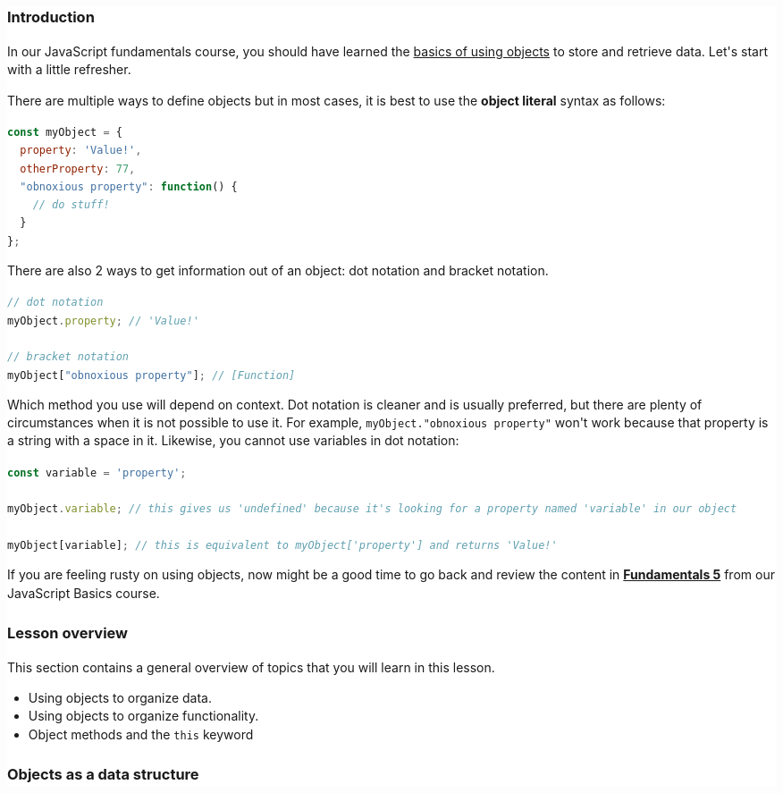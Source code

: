 ### Introduction

In our JavaScript fundamentals course, you should have learned the [basics of using objects](https://www.theodinproject.com/paths/foundations/courses/foundations/lessons/fundamentals-part-5) to store and retrieve data. Let's start with a little refresher.

There are multiple ways to define objects but in most cases, it is best to use the **object literal** syntax as follows:

```javascript
const myObject = {
  property: 'Value!',
  otherProperty: 77,
  "obnoxious property": function() {
    // do stuff!
  }
};
```

There are also 2 ways to get information out of an object: dot notation and bracket notation.

```javascript
// dot notation
myObject.property; // 'Value!'

// bracket notation
myObject["obnoxious property"]; // [Function]
```

Which method you use will depend on context. Dot notation is cleaner and is usually preferred, but there are plenty of circumstances when it is not possible to use it. For example, `myObject."obnoxious property"` won't work because that property is a string with a space in it. Likewise, you cannot use variables in dot notation:

```javascript
const variable = 'property';

myObject.variable; // this gives us 'undefined' because it's looking for a property named 'variable' in our object

myObject[variable]; // this is equivalent to myObject['property'] and returns 'Value!'
```

If you are feeling rusty on using objects, now might be a good time to go back and review the content in [**Fundamentals 5**](https://www.theodinproject.com/lessons/foundations-fundamentals-part-5) from our JavaScript Basics course.

### Lesson overview

This section contains a general overview of topics that you will learn in this lesson.

- Using objects to organize data.
- Using objects to organize functionality.
- Object methods and the `this` keyword

### Objects as a data structure
